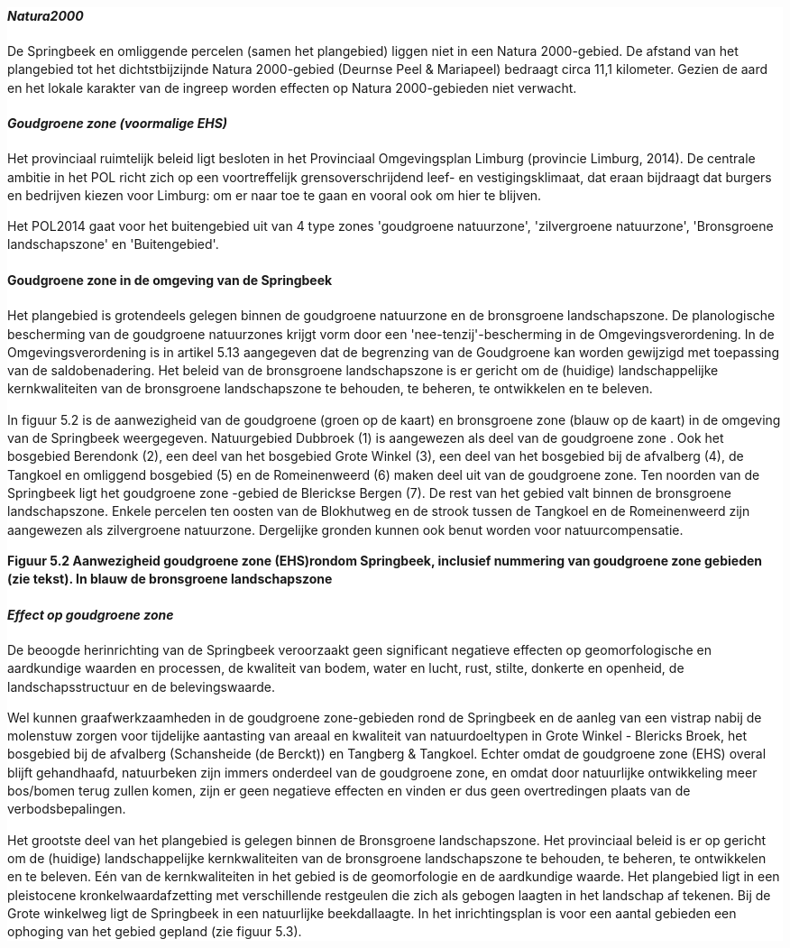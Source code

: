 #### *Natura2000*

De Springbeek en omliggende percelen (samen het plangebied) liggen niet in een Natura 2000-gebied. De afstand van het plangebied tot het dichtstbijzijnde Natura 2000-gebied (Deurnse Peel & Mariapeel) bedraagt circa 11,1 kilometer. Gezien de aard en het lokale karakter van de ingreep worden effecten op Natura 2000-gebieden niet verwacht.

#### *Goudgroene zone (voormalige EHS)*

Het provinciaal ruimtelijk beleid ligt besloten in het Provinciaal Omgevingsplan Limburg (provincie Limburg, 2014). De centrale ambitie in het POL richt zich op een voortreffelijk grensoverschrijdend leef- en vestigingsklimaat, dat eraan bijdraagt dat burgers en bedrijven kiezen voor Limburg: om er naar toe te gaan en vooral ook om hier te blijven.

Het POL2014 gaat voor het buitengebied uit van 4 type zones 'goudgroene natuurzone', 'zilvergroene natuurzone', 'Bronsgroene landschapszone' en 'Buitengebied'.

#### **Goudgroene zone in de omgeving van de Springbeek**

Het plangebied is grotendeels gelegen binnen de goudgroene natuurzone en de bronsgroene landschapszone. De planologische bescherming van de goudgroene natuurzones krijgt vorm door een 'nee-tenzij'-bescherming in de Omgevingsverordening. In de Omgevingsverordening is in artikel 5.13 aangegeven dat de begrenzing van de Goudgroene kan worden gewijzigd met toepassing van de saldobenadering. Het beleid van de bronsgroene landschapszone is er gericht om de (huidige) landschappelijke kernkwaliteiten van de bronsgroene landschapszone te behouden, te beheren, te ontwikkelen en te beleven.

In figuur 5.2 is de aanwezigheid van de goudgroene (groen op de kaart) en bronsgroene zone (blauw op de kaart) in de omgeving van de Springbeek weergegeven. Natuurgebied Dubbroek (1) is aangewezen als deel van de goudgroene zone . Ook het bosgebied Berendonk (2), een deel van het bosgebied Grote Winkel (3), een deel van het bosgebied bij de afvalberg (4), de Tangkoel en omliggend bosgebied (5) en de Romeinenweerd (6) maken deel uit van de goudgroene zone. Ten noorden van de Springbeek ligt het goudgroene zone -gebied de Blerickse Bergen (7). De rest van het gebied valt binnen de bronsgroene landschapszone. Enkele percelen ten oosten van de Blokhutweg en de strook tussen de Tangkoel en de Romeinenweerd zijn aangewezen als zilvergroene natuurzone. Dergelijke gronden kunnen ook benut worden voor natuurcompensatie.

**Figuur 5.2 Aanwezigheid goudgroene zone (EHS)rondom Springbeek, inclusief nummering van goudgroene zone gebieden (zie tekst). In blauw de bronsgroene landschapszone** 

#### *Effect op goudgroene zone*

De beoogde herinrichting van de Springbeek veroorzaakt geen significant negatieve effecten op geomorfologische en aardkundige waarden en processen, de kwaliteit van bodem, water en lucht, rust, stilte, donkerte en openheid, de landschapsstructuur en de belevingswaarde.

Wel kunnen graafwerkzaamheden in de goudgroene zone-gebieden rond de Springbeek en de aanleg van een vistrap nabij de molenstuw zorgen voor tijdelijke aantasting van areaal en kwaliteit van natuurdoeltypen in Grote Winkel - Blericks Broek, het bosgebied bij de afvalberg (Schansheide (de Berckt)) en Tangberg & Tangkoel. Echter omdat de goudgroene zone (EHS) overal blijft gehandhaafd, natuurbeken zijn immers onderdeel van de goudgroene zone, en omdat door natuurlijke ontwikkeling meer bos/bomen terug zullen komen, zijn er geen negatieve effecten en vinden er dus geen overtredingen plaats van de verbodsbepalingen.

Het grootste deel van het plangebied is gelegen binnen de Bronsgroene landschapszone. Het provinciaal beleid is er op gericht om de (huidige) landschappelijke kernkwaliteiten van de bronsgroene landschapszone te behouden, te beheren, te ontwikkelen en te beleven. Eén van de kernkwaliteiten in het gebied is de geomorfologie en de aardkundige waarde. Het plangebied ligt in een pleistocene kronkelwaardafzetting met verschillende restgeulen die zich als gebogen laagten in het landschap af tekenen. Bij de Grote winkelweg ligt de Springbeek in een natuurlijke beekdallaagte. In het inrichtingsplan is voor een aantal gebieden een ophoging van het gebied gepland (zie figuur 5.3).

